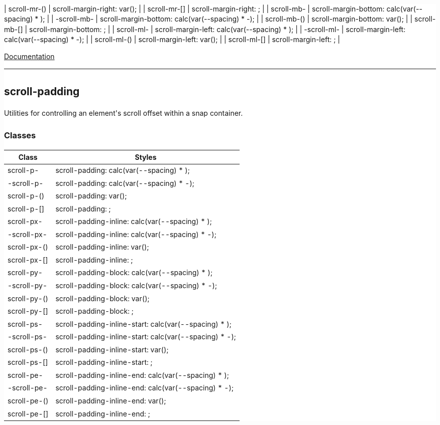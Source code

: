 | scroll-mr-(<custom-property>) | scroll-margin-right: var(<custom-property>); |
| scroll-mr-[<value>] | scroll-margin-right: <value>; |
| scroll-mb-<number> | scroll-margin-bottom: calc(var(--spacing) * <number>); |
| -scroll-mb-<number> | scroll-margin-bottom: calc(var(--spacing) * -<number>); |
| scroll-mb-(<custom-property>) | scroll-margin-bottom: var(<custom-property>); |
| scroll-mb-[<value>] | scroll-margin-bottom: <value>; |
| scroll-ml-<number> | scroll-margin-left: calc(var(--spacing) * <number>); |
| -scroll-ml-<number> | scroll-margin-left: calc(var(--spacing) * -<number>); |
| scroll-ml-(<custom-property>) | scroll-margin-left: var(<custom-property>); |
| scroll-ml-[<value>] | scroll-margin-left: <value>; |

[Documentation](https://tailwindcss.com/docs/scroll-margin)

---

## scroll-padding

Utilities for controlling an element's scroll offset within a snap container.

### Classes

| Class | Styles |
| --- | --- |
| scroll-p-<number> | scroll-padding: calc(var(--spacing) * <number>); |
| -scroll-p-<number> | scroll-padding: calc(var(--spacing) * -<number>); |
| scroll-p-(<custom-property>) | scroll-padding: var(<custom-property>); |
| scroll-p-[<value>] | scroll-padding: <value>; |
| scroll-px-<number> | scroll-padding-inline: calc(var(--spacing) * <number>); |
| -scroll-px-<number> | scroll-padding-inline: calc(var(--spacing) * -<number>); |
| scroll-px-(<custom-property>) | scroll-padding-inline: var(<custom-property>); |
| scroll-px-[<value>] | scroll-padding-inline: <value>; |
| scroll-py-<number> | scroll-padding-block: calc(var(--spacing) * <number>); |
| -scroll-py-<number> | scroll-padding-block: calc(var(--spacing) * -<number>); |
| scroll-py-(<custom-property>) | scroll-padding-block: var(<custom-property>); |
| scroll-py-[<value>] | scroll-padding-block: <value>; |
| scroll-ps-<number> | scroll-padding-inline-start: calc(var(--spacing) * <number>); |
| -scroll-ps-<number> | scroll-padding-inline-start: calc(var(--spacing) * -<number>); |
| scroll-ps-(<custom-property>) | scroll-padding-inline-start: var(<custom-property>); |
| scroll-ps-[<value>] | scroll-padding-inline-start: <value>; |
| scroll-pe-<number> | scroll-padding-inline-end: calc(var(--spacing) * <number>); |
| -scroll-pe-<number> | scroll-padding-inline-end: calc(var(--spacing) * -<number>); |
| scroll-pe-(<custom-property>) | scroll-padding-inline-end: var(<custom-property>); |
| scroll-pe-[<value>] | scroll-padding-inline-end: <value>; |